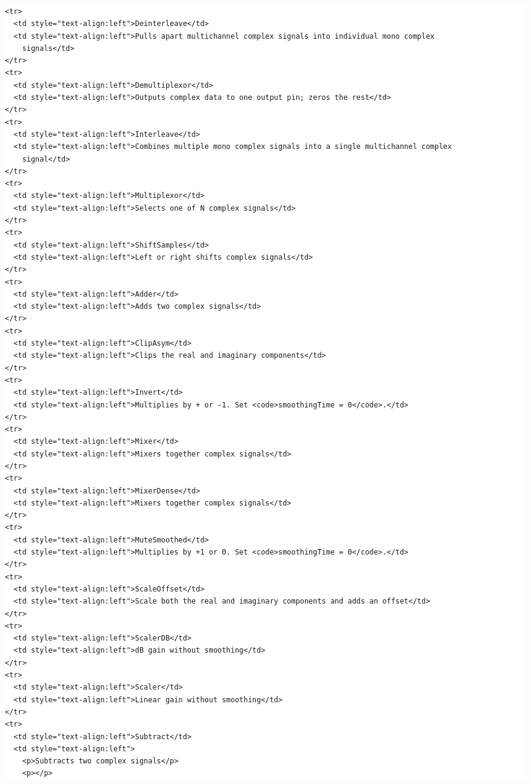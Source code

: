     <tr>
      <td style="text-align:left">Deinterleave</td>
      <td style="text-align:left">Pulls apart multichannel complex signals into individual mono complex
        signals</td>
    </tr>
    <tr>
      <td style="text-align:left">Demultiplexor</td>
      <td style="text-align:left">Outputs complex data to one output pin; zeros the rest</td>
    </tr>
    <tr>
      <td style="text-align:left">Interleave</td>
      <td style="text-align:left">Combines multiple mono complex signals into a single multichannel complex
        signal</td>
    </tr>
    <tr>
      <td style="text-align:left">Multiplexor</td>
      <td style="text-align:left">Selects one of N complex signals</td>
    </tr>
    <tr>
      <td style="text-align:left">ShiftSamples</td>
      <td style="text-align:left">Left or right shifts complex signals</td>
    </tr>
    <tr>
      <td style="text-align:left">Adder</td>
      <td style="text-align:left">Adds two complex signals</td>
    </tr>
    <tr>
      <td style="text-align:left">ClipAsym</td>
      <td style="text-align:left">Clips the real and imaginary components</td>
    </tr>
    <tr>
      <td style="text-align:left">Invert</td>
      <td style="text-align:left">Multiplies by + or -1. Set <code>smoothingTime = 0</code>.</td>
    </tr>
    <tr>
      <td style="text-align:left">Mixer</td>
      <td style="text-align:left">Mixers together complex signals</td>
    </tr>
    <tr>
      <td style="text-align:left">MixerDense</td>
      <td style="text-align:left">Mixers together complex signals</td>
    </tr>
    <tr>
      <td style="text-align:left">MuteSmoothed</td>
      <td style="text-align:left">Multiplies by +1 or 0. Set <code>smoothingTime = 0</code>.</td>
    </tr>
    <tr>
      <td style="text-align:left">ScaleOffset</td>
      <td style="text-align:left">Scale both the real and imaginary components and adds an offset</td>
    </tr>
    <tr>
      <td style="text-align:left">ScalerDB</td>
      <td style="text-align:left">dB gain without smoothing</td>
    </tr>
    <tr>
      <td style="text-align:left">Scaler</td>
      <td style="text-align:left">Linear gain without smoothing</td>
    </tr>
    <tr>
      <td style="text-align:left">Subtract</td>
      <td style="text-align:left">
        <p>Subtracts two complex signals</p>
        <p></p>